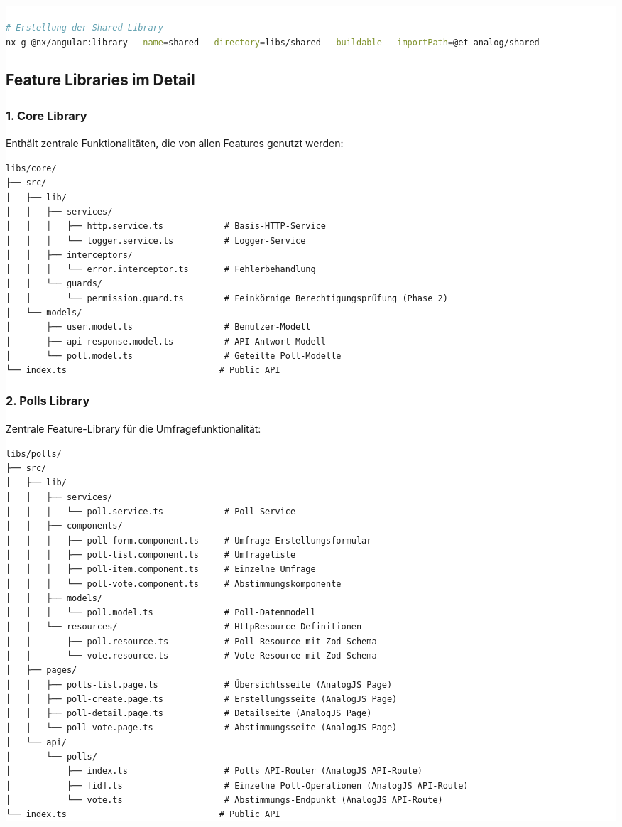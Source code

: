 ```bash

# Erstellung der Shared-Library
nx g @nx/angular:library --name=shared --directory=libs/shared --buildable --importPath=@et-analog/shared
```

## Feature Libraries im Detail

### 1. Core Library

Enthält zentrale Funktionalitäten, die von allen Features genutzt werden:

```
libs/core/
├── src/
│   ├── lib/
│   │   ├── services/
│   │   │   ├── http.service.ts            # Basis-HTTP-Service
│   │   │   └── logger.service.ts          # Logger-Service
│   │   ├── interceptors/
│   │   │   └── error.interceptor.ts       # Fehlerbehandlung
│   │   └── guards/
│   │       └── permission.guard.ts        # Feinkörnige Berechtigungsprüfung (Phase 2)
│   └── models/
│       ├── user.model.ts                  # Benutzer-Modell
│       ├── api-response.model.ts          # API-Antwort-Modell
│       └── poll.model.ts                  # Geteilte Poll-Modelle
└── index.ts                              # Public API
```

### 2. Polls Library

Zentrale Feature-Library für die Umfragefunktionalität:

```
libs/polls/
├── src/
│   ├── lib/
│   │   ├── services/
│   │   │   └── poll.service.ts            # Poll-Service
│   │   ├── components/
│   │   │   ├── poll-form.component.ts     # Umfrage-Erstellungsformular
│   │   │   ├── poll-list.component.ts     # Umfrageliste
│   │   │   ├── poll-item.component.ts     # Einzelne Umfrage
│   │   │   └── poll-vote.component.ts     # Abstimmungskomponente
│   │   ├── models/
│   │   │   └── poll.model.ts              # Poll-Datenmodell
│   │   └── resources/                     # HttpResource Definitionen
│   │       ├── poll.resource.ts           # Poll-Resource mit Zod-Schema
│   │       └── vote.resource.ts           # Vote-Resource mit Zod-Schema
│   ├── pages/
│   │   ├── polls-list.page.ts             # Übersichtsseite (AnalogJS Page)
│   │   ├── poll-create.page.ts            # Erstellungsseite (AnalogJS Page)
│   │   ├── poll-detail.page.ts            # Detailseite (AnalogJS Page)
│   │   └── poll-vote.page.ts              # Abstimmungsseite (AnalogJS Page)
│   └── api/
│       └── polls/
│           ├── index.ts                   # Polls API-Router (AnalogJS API-Route)
│           ├── [id].ts                    # Einzelne Poll-Operationen (AnalogJS API-Route)
│           └── vote.ts                    # Abstimmungs-Endpunkt (AnalogJS API-Route)
└── index.ts                              # Public API
```
